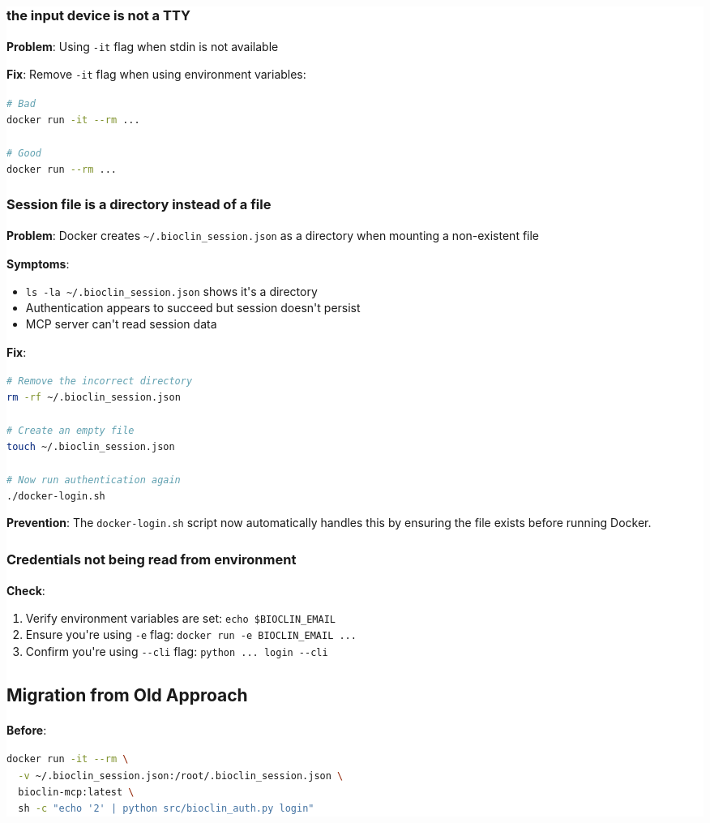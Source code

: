 ### the input device is not a TTY

**Problem**: Using `-it` flag when stdin is not available

**Fix**: Remove `-it` flag when using environment variables:
```bash
# Bad
docker run -it --rm ...

# Good
docker run --rm ...
```

### Session file is a directory instead of a file

**Problem**: Docker creates `~/.bioclin_session.json` as a directory when mounting a non-existent file

**Symptoms**:
- `ls -la ~/.bioclin_session.json` shows it's a directory
- Authentication appears to succeed but session doesn't persist
- MCP server can't read session data

**Fix**:
```bash
# Remove the incorrect directory
rm -rf ~/.bioclin_session.json

# Create an empty file
touch ~/.bioclin_session.json

# Now run authentication again
./docker-login.sh
```

**Prevention**: The `docker-login.sh` script now automatically handles this by ensuring the file exists before running Docker.

### Credentials not being read from environment

**Check**:
1. Verify environment variables are set: `echo $BIOCLIN_EMAIL`
2. Ensure you're using `-e` flag: `docker run -e BIOCLIN_EMAIL ...`
3. Confirm you're using `--cli` flag: `python ... login --cli`

## Migration from Old Approach

**Before**:
```bash
docker run -it --rm \
  -v ~/.bioclin_session.json:/root/.bioclin_session.json \
  bioclin-mcp:latest \
  sh -c "echo '2' | python src/bioclin_auth.py login"
```
